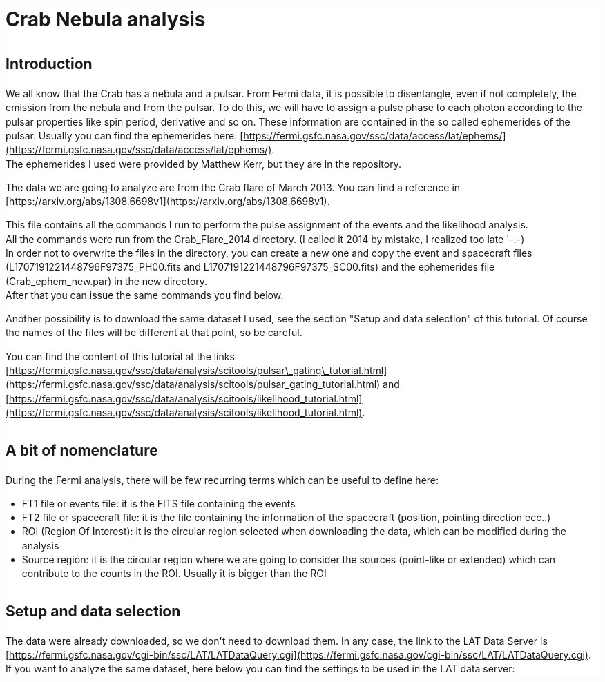 # Crab Nebula analysis #

## Introduction ##

We all know that the Crab has a nebula and a pulsar. From Fermi data, it is possible to disentangle, even if not completely, the emission
from the nebula and from the pulsar. To do this, we will have to assign a pulse phase to each photon according to the pulsar properties like spin period, derivative and so on. These information are contained in the so called ephemerides of the pulsar. Usually you can find the ephemerides here: [https://fermi.gsfc.nasa.gov/ssc/data/access/lat/ephems/](https://fermi.gsfc.nasa.gov/ssc/data/access/lat/ephems/). <br>
The ephemerides I used were provided by Matthew Kerr, but they are in the repository. <br>

The data we are going to analyze are from the Crab flare of March 2013. You can find a reference in [https://arxiv.org/abs/1308.6698v1](https://arxiv.org/abs/1308.6698v1). <br>

This file contains all the commands I run to perform the pulse assignment of the events
and the likelihood analysis. <br>
All the commands were run from the Crab\_Flare\_2014 directory. (I called it 2014 by mistake, I realized too late '-.-) <br>
In order not to overwrite the files in the directory, you can create a new one and copy the
event and spacecraft files (L1707191221448796F97375\_PH00.fits and L1707191221448796F97375\_SC00.fits) and 
the ephemerides file (Crab\_ephem\_new.par) in the new directory. <br>
After that you can issue the same commands you find below. 

Another possibility is to download the same dataset I used, see the section "Setup and data selection" of this tutorial. Of course the names of the files will be different at that point, so be careful.

You can find the content of this tutorial at the links [https://fermi.gsfc.nasa.gov/ssc/data/analysis/scitools/pulsar\_gating\_tutorial.html](https://fermi.gsfc.nasa.gov/ssc/data/analysis/scitools/pulsar_gating_tutorial.html) and [https://fermi.gsfc.nasa.gov/ssc/data/analysis/scitools/likelihood_tutorial.html](https://fermi.gsfc.nasa.gov/ssc/data/analysis/scitools/likelihood_tutorial.html).

## A bit of nomenclature ##

During the Fermi analysis, there will be few recurring terms which can be useful to define here:

* FT1 file or events file: it is the FITS file containing the events
* FT2 file or spacecraft file: it is the file containing the information of the spacecraft (position, pointing direction ecc..)
* ROI (Region Of Interest): it is the circular region selected when downloading the data, which can be modified during the analysis
* Source region: it is the circular region where we are going to consider the sources (point-like or extended) which can contribute to the counts in the ROI. Usually it is bigger than the ROI

## Setup and data selection ##

The data were already downloaded, so we don't need to download them. In any case, the link to
the LAT Data Server is [https://fermi.gsfc.nasa.gov/cgi-bin/ssc/LAT/LATDataQuery.cgi](https://fermi.gsfc.nasa.gov/cgi-bin/ssc/LAT/LATDataQuery.cgi). If you want to analyze the same dataset, here below you can find the settings to be used in the LAT data server:

